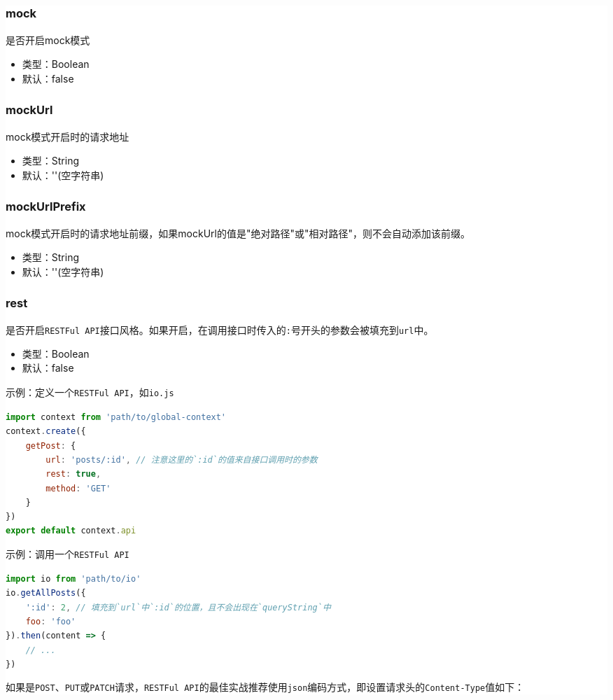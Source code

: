 ### mock

是否开启mock模式

* 类型：Boolean
* 默认：false

### mockUrl

mock模式开启时的请求地址

* 类型：String
* 默认：''(空字符串)

### mockUrlPrefix

mock模式开启时的请求地址前缀，如果mockUrl的值是"绝对路径"或"相对路径"，则不会自动添加该前缀。

* 类型：String
* 默认：''(空字符串)


### rest

是否开启`RESTFul API`接口风格。如果开启，在调用接口时传入的`:`号开头的参数会被填充到`url`中。

* 类型：Boolean
* 默认：false

示例：定义一个`RESTFul API`，如`io.js`

```js
import context from 'path/to/global-context'
context.create({
    getPost: {
        url: 'posts/:id', // 注意这里的`:id`的值来自接口调用时的参数
        rest: true,
        method: 'GET'
    }   
})
export default context.api
```

示例：调用一个`RESTFul API`

```js
import io from 'path/to/io'
io.getAllPosts({
    ':id': 2, // 填充到`url`中`:id`的位置，且不会出现在`queryString`中
    foo: 'foo'
}).then(content => {
    // ...
})
```

如果是`POST`、`PUT`或`PATCH`请求，`RESTFul API`的最佳实战推荐使用`json`编码方式，即设置请求头的`Content-Type`值如下：
